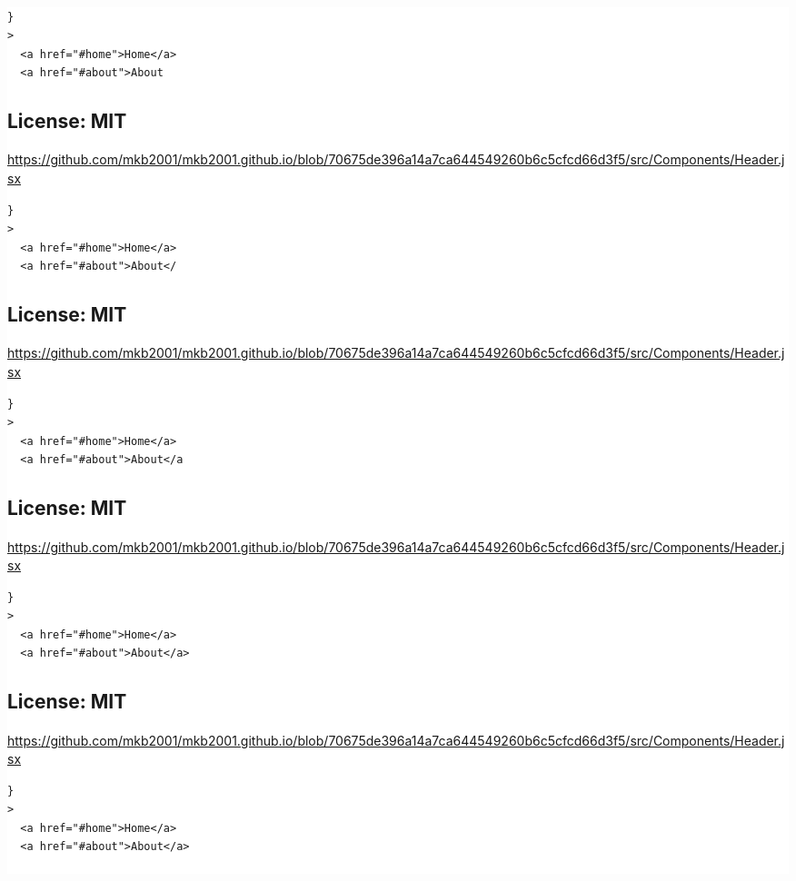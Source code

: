```
}
>
  <a href="#home">Home</a>
  <a href="#about">About
```


## License: MIT
https://github.com/mkb2001/mkb2001.github.io/blob/70675de396a14a7ca644549260b6c5cfcd66d3f5/src/Components/Header.jsx

```
}
>
  <a href="#home">Home</a>
  <a href="#about">About</
```


## License: MIT
https://github.com/mkb2001/mkb2001.github.io/blob/70675de396a14a7ca644549260b6c5cfcd66d3f5/src/Components/Header.jsx

```
}
>
  <a href="#home">Home</a>
  <a href="#about">About</a
```


## License: MIT
https://github.com/mkb2001/mkb2001.github.io/blob/70675de396a14a7ca644549260b6c5cfcd66d3f5/src/Components/Header.jsx

```
}
>
  <a href="#home">Home</a>
  <a href="#about">About</a>

```


## License: MIT
https://github.com/mkb2001/mkb2001.github.io/blob/70675de396a14a7ca644549260b6c5cfcd66d3f5/src/Components/Header.jsx

```
}
>
  <a href="#home">Home</a>
  <a href="#about">About</a>
 
```
